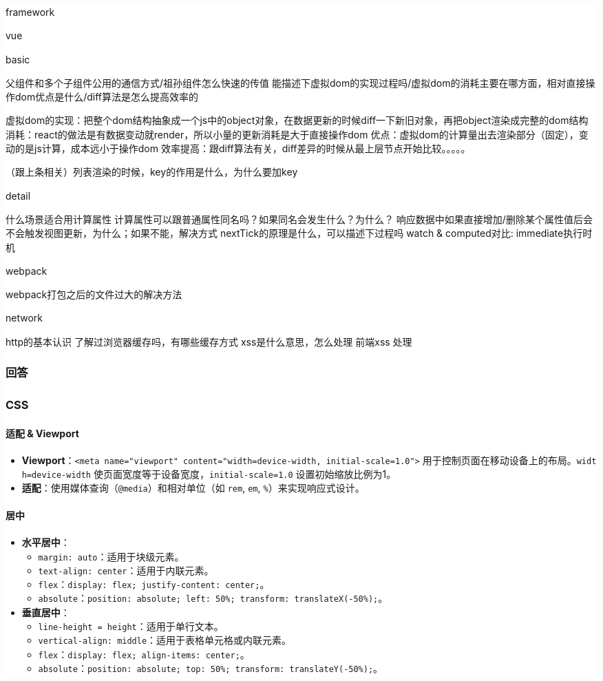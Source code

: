 



framework

vue

basic

父组件和多个子组件公用的通信方式/祖孙组件怎么快速的传值
能描述下虚拟dom的实现过程吗/虚拟dom的消耗主要在哪方面，相对直接操作dom优点是什么/diff算法是怎么提高效率的

虚拟dom的实现：把整个dom结构抽象成一个js中的object对象，在数据更新的时候diff一下新旧对象，再把object渲染成完整的dom结构
消耗：react的做法是有数据变动就render，所以小量的更新消耗是大于直接操作dom
优点：虚拟dom的计算量出去渲染部分（固定），变动的是js计算，成本远小于操作dom
效率提高：跟diff算法有关，diff差异的时候从最上层节点开始比较。。。。。


（跟上条相关）列表渲染的时候，key的作用是什么，为什么要加key


detail

什么场景适合用计算属性
计算属性可以跟普通属性同名吗？如果同名会发生什么？为什么？
响应数据中如果直接增加/删除某个属性值后会不会触发视图更新，为什么；如果不能，解决方式
nextTick的原理是什么，可以描述下过程吗
watch & computed对比: immediate执行时机




webpack

webpack打包之后的文件过大的解决方法





network

http的基本认识
了解过浏览器缓存吗，有哪些缓存方式
xss是什么意思，怎么处理
前端xss 处理




### 回答

### CSS

#### 适配 & Viewport
- **Viewport**：`<meta name="viewport" content="width=device-width, initial-scale=1.0">` 用于控制页面在移动设备上的布局。`width=device-width` 使页面宽度等于设备宽度，`initial-scale=1.0` 设置初始缩放比例为1。
- **适配**：使用媒体查询（`@media`）和相对单位（如 `rem`, `em`, `%`）来实现响应式设计。

#### 居中
- **水平居中**：
  - `margin: auto`：适用于块级元素。
  - `text-align: center`：适用于内联元素。
  - `flex`：`display: flex; justify-content: center;`。
  - `absolute`：`position: absolute; left: 50%; transform: translateX(-50%);`。
- **垂直居中**：
  - `line-height = height`：适用于单行文本。
  - `vertical-align: middle`：适用于表格单元格或内联元素。
  - `flex`：`display: flex; align-items: center;`。
  - `absolute`：`position: absolute; top: 50%; transform: translateY(-50%);`。
